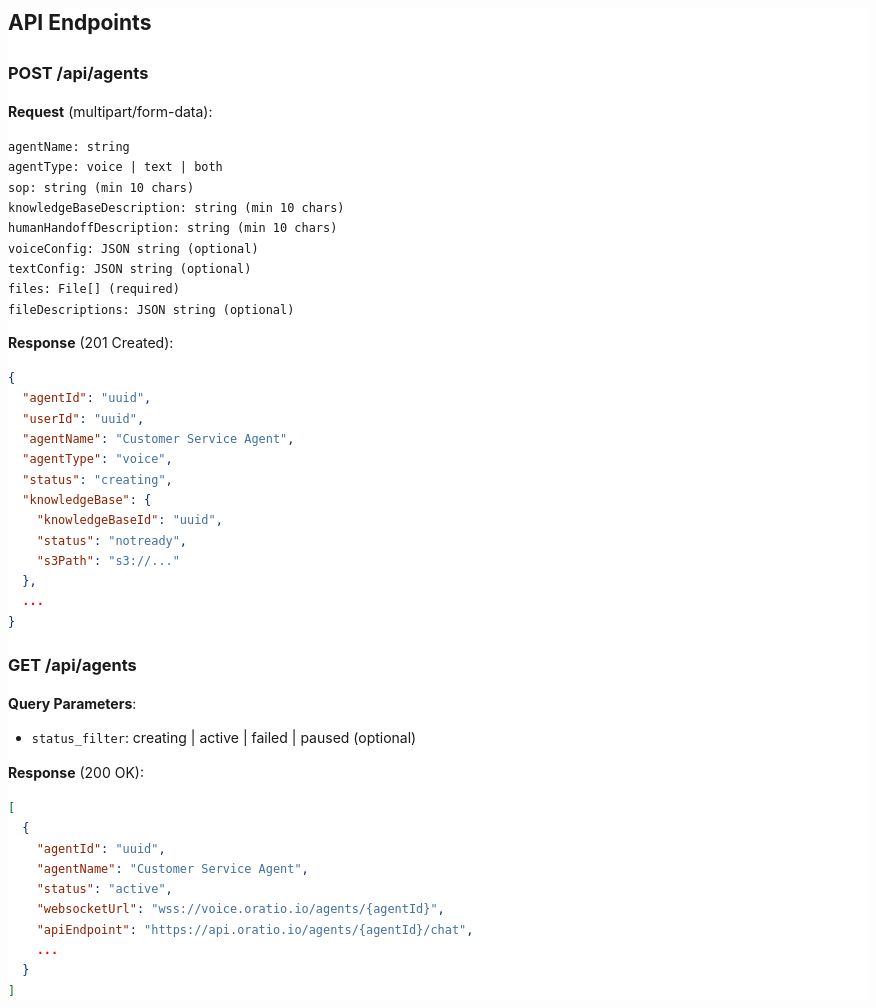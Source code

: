 ```
```

## API Endpoints

### POST /api/agents
**Request** (multipart/form-data):
```
agentName: string
agentType: voice | text | both
sop: string (min 10 chars)
knowledgeBaseDescription: string (min 10 chars)
humanHandoffDescription: string (min 10 chars)
voiceConfig: JSON string (optional)
textConfig: JSON string (optional)
files: File[] (required)
fileDescriptions: JSON string (optional)
```

**Response** (201 Created):
```json
{
  "agentId": "uuid",
  "userId": "uuid",
  "agentName": "Customer Service Agent",
  "agentType": "voice",
  "status": "creating",
  "knowledgeBase": {
    "knowledgeBaseId": "uuid",
    "status": "notready",
    "s3Path": "s3://..."
  },
  ...
}
```

### GET /api/agents
**Query Parameters**:
- `status_filter`: creating | active | failed | paused (optional)

**Response** (200 OK):
```json
[
  {
    "agentId": "uuid",
    "agentName": "Customer Service Agent",
    "status": "active",
    "websocketUrl": "wss://voice.oratio.io/agents/{agentId}",
    "apiEndpoint": "https://api.oratio.io/agents/{agentId}/chat",
    ...
  }
]
```
